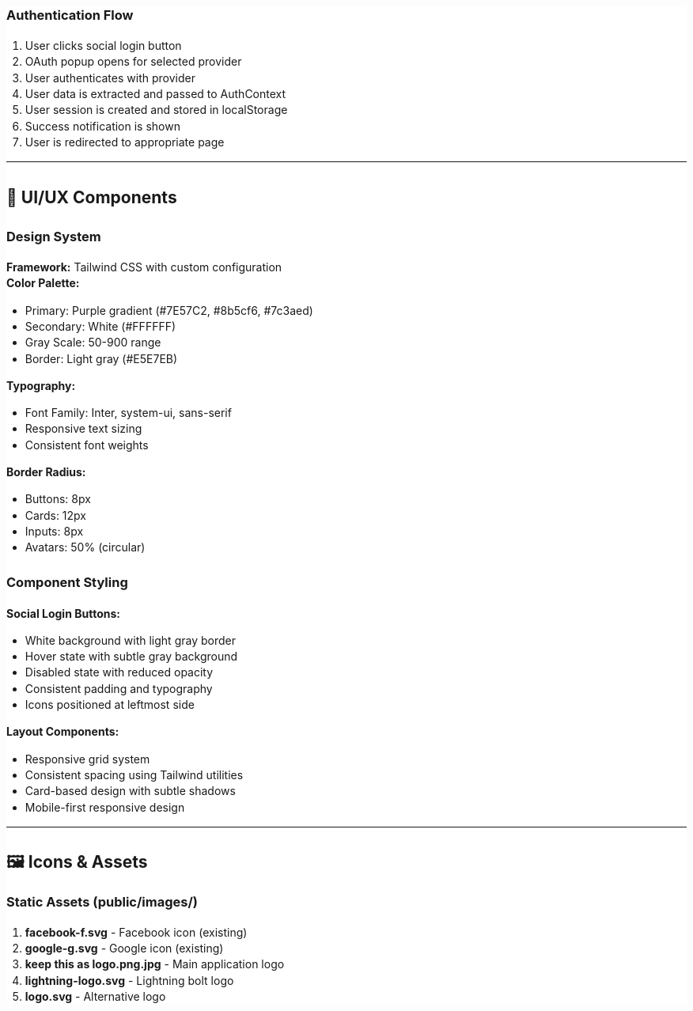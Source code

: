 ### Authentication Flow
1. User clicks social login button
2. OAuth popup opens for selected provider
3. User authenticates with provider
4. User data is extracted and passed to AuthContext
5. User session is created and stored in localStorage
6. Success notification is shown
7. User is redirected to appropriate page

---

## 🎨 UI/UX Components

### Design System
**Framework:** Tailwind CSS with custom configuration  
**Color Palette:**
- Primary: Purple gradient (#7E57C2, #8b5cf6, #7c3aed)
- Secondary: White (#FFFFFF)
- Gray Scale: 50-900 range
- Border: Light gray (#E5E7EB)

**Typography:**
- Font Family: Inter, system-ui, sans-serif
- Responsive text sizing
- Consistent font weights

**Border Radius:**
- Buttons: 8px
- Cards: 12px
- Inputs: 8px
- Avatars: 50% (circular)

### Component Styling
**Social Login Buttons:**
- White background with light gray border
- Hover state with subtle gray background
- Disabled state with reduced opacity
- Consistent padding and typography
- Icons positioned at leftmost side

**Layout Components:**
- Responsive grid system
- Consistent spacing using Tailwind utilities
- Card-based design with subtle shadows
- Mobile-first responsive design

---

## 🖼️ Icons & Assets

### Static Assets (public/images/)
1. **facebook-f.svg** - Facebook icon (existing)
2. **google-g.svg** - Google icon (existing)
3. **keep this as logo.png.jpg** - Main application logo
4. **lightning-logo.svg** - Lightning bolt logo
5. **logo.svg** - Alternative logo
